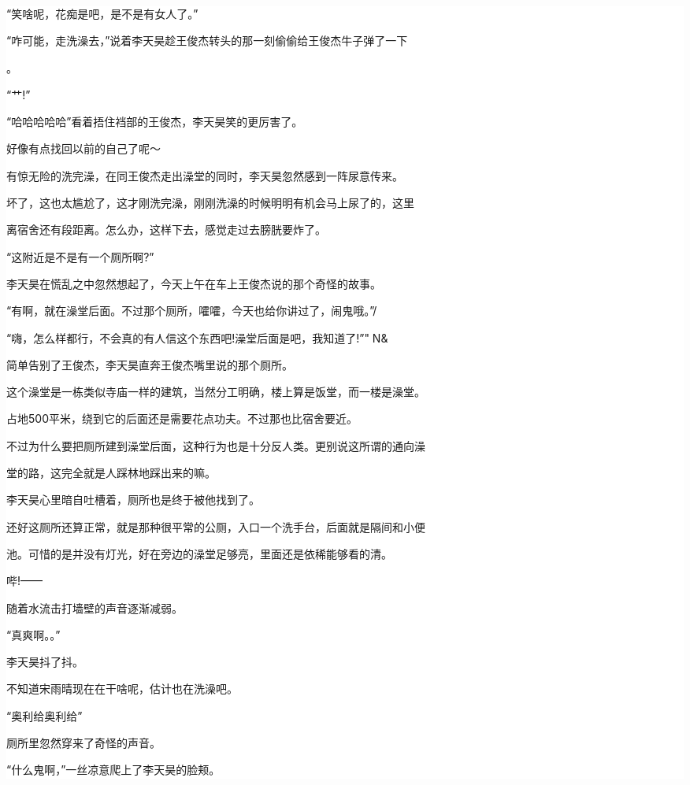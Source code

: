 “笑啥呢，花痴是吧，是不是有女人了。”



“咋可能，走洗澡去，”说着李天昊趁王俊杰转头的那一刻偷偷给王俊杰牛子弹了一下

。

“艹!”

“哈哈哈哈哈”看着捂住裆部的王俊杰，李天昊笑的更厉害了。

好像有点找回以前的自己了呢～



有惊无险的洗完澡，在同王俊杰走出澡堂的同时，李天昊忽然感到一阵尿意传来。



坏了，这也太尴尬了，这才刚洗完澡，刚刚洗澡的时候明明有机会马上尿了的，这里

离宿舍还有段距离。怎么办，这样下去，感觉走过去膀胱要炸了。

“这附近是不是有一个厕所啊?”

李天昊在慌乱之中忽然想起了，今天上午在车上王俊杰说的那个奇怪的故事。

“有啊，就在澡堂后面。不过那个厕所，嚯嚯，今天也给你讲过了，闹鬼哦。”/

“嗨，怎么样都行，不会真的有人信这个东西吧!澡堂后面是吧，我知道了!”"  N&

简单告别了王俊杰，李天昊直奔王俊杰嘴里说的那个厕所。



这个澡堂是一栋类似寺庙一样的建筑，当然分工明确，楼上算是饭堂，而一楼是澡堂。

占地500平米，绕到它的后面还是需要花点功夫。不过那也比宿舍要近。



不过为什么要把厕所建到澡堂后面，这种行为也是十分反人类。更别说这所谓的通向澡

堂的路，这完全就是人踩林地踩出来的嘛。

李天昊心里暗自吐槽着，厕所也是终于被他找到了。



还好这厕所还算正常，就是那种很平常的公厕，入口一个洗手台，后面就是隔间和小便

池。可惜的是并没有灯光，好在旁边的澡堂足够亮，里面还是依稀能够看的清。

哔!——

随着水流击打墙壁的声音逐渐减弱。

“真爽啊。。”

李天昊抖了抖。

不知道宋雨晴现在在干啥呢，估计也在洗澡吧。

“奥利给奥利给”

厕所里忽然穿来了奇怪的声音。

“什么鬼啊，”一丝凉意爬上了李天昊的脸颊。
